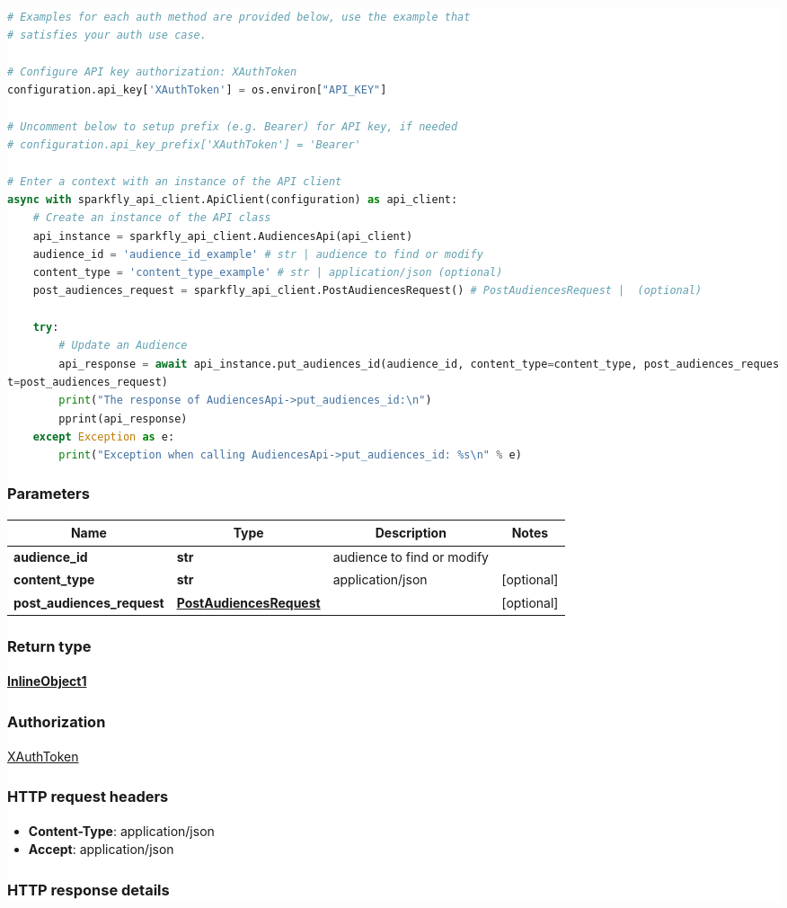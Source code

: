 ```python
# Examples for each auth method are provided below, use the example that
# satisfies your auth use case.

# Configure API key authorization: XAuthToken
configuration.api_key['XAuthToken'] = os.environ["API_KEY"]

# Uncomment below to setup prefix (e.g. Bearer) for API key, if needed
# configuration.api_key_prefix['XAuthToken'] = 'Bearer'

# Enter a context with an instance of the API client
async with sparkfly_api_client.ApiClient(configuration) as api_client:
    # Create an instance of the API class
    api_instance = sparkfly_api_client.AudiencesApi(api_client)
    audience_id = 'audience_id_example' # str | audience to find or modify
    content_type = 'content_type_example' # str | application/json (optional)
    post_audiences_request = sparkfly_api_client.PostAudiencesRequest() # PostAudiencesRequest |  (optional)

    try:
        # Update an Audience
        api_response = await api_instance.put_audiences_id(audience_id, content_type=content_type, post_audiences_request=post_audiences_request)
        print("The response of AudiencesApi->put_audiences_id:\n")
        pprint(api_response)
    except Exception as e:
        print("Exception when calling AudiencesApi->put_audiences_id: %s\n" % e)
```



### Parameters


Name | Type | Description  | Notes
------------- | ------------- | ------------- | -------------
 **audience_id** | **str**| audience to find or modify | 
 **content_type** | **str**| application/json | [optional] 
 **post_audiences_request** | [**PostAudiencesRequest**](PostAudiencesRequest.md)|  | [optional] 

### Return type

[**InlineObject1**](InlineObject1.md)

### Authorization

[XAuthToken](../README.md#XAuthToken)

### HTTP request headers

 - **Content-Type**: application/json
 - **Accept**: application/json

### HTTP response details
